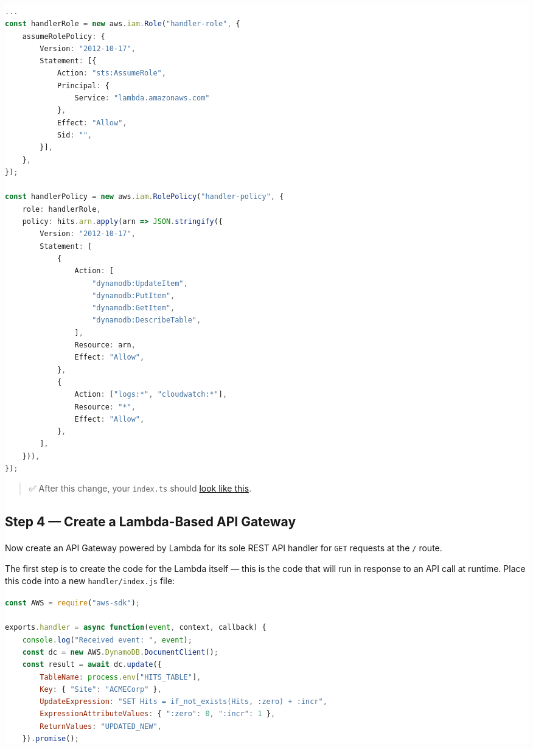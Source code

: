 ```typescript
...
const handlerRole = new aws.iam.Role("handler-role", {
    assumeRolePolicy: {
        Version: "2012-10-17",
        Statement: [{
            Action: "sts:AssumeRole",
            Principal: {
                Service: "lambda.amazonaws.com"
            },
            Effect: "Allow",
            Sid: "",
        }],
    },
});

const handlerPolicy = new aws.iam.RolePolicy("handler-policy", {
    role: handlerRole,
    policy: hits.arn.apply(arn => JSON.stringify({
        Version: "2012-10-17",
        Statement: [
            {
                Action: [
                    "dynamodb:UpdateItem",
                    "dynamodb:PutItem",
                    "dynamodb:GetItem",
                    "dynamodb:DescribeTable",
                ],
                Resource: arn,
                Effect: "Allow",
            },
            {
                Action: ["logs:*", "cloudwatch:*"],
                Resource: "*",
                Effect: "Allow",
            },
        ],
    })),
});
```

> :white_check_mark: After this change, your `index.ts` should [look like this](./code/step3.ts).

## Step 4 &mdash; Create a Lambda-Based API Gateway

Now create an API Gateway powered by Lambda for its sole REST API handler for `GET` requests at the `/` route.

The first step is to create the code for the Lambda itself &mdash; this is the code that will run in response to an API
call at runtime. Place this code into a new `handler/index.js` file:

```javascript
const AWS = require("aws-sdk");

exports.handler = async function(event, context, callback) {
    console.log("Received event: ", event);
    const dc = new AWS.DynamoDB.DocumentClient();
    const result = await dc.update({
        TableName: process.env["HITS_TABLE"],
        Key: { "Site": "ACMECorp" },
        UpdateExpression: "SET Hits = if_not_exists(Hits, :zero) + :incr",
        ExpressionAttributeValues: { ":zero": 0, ":incr": 1 },
        ReturnValues: "UPDATED_NEW",
    }).promise();
```